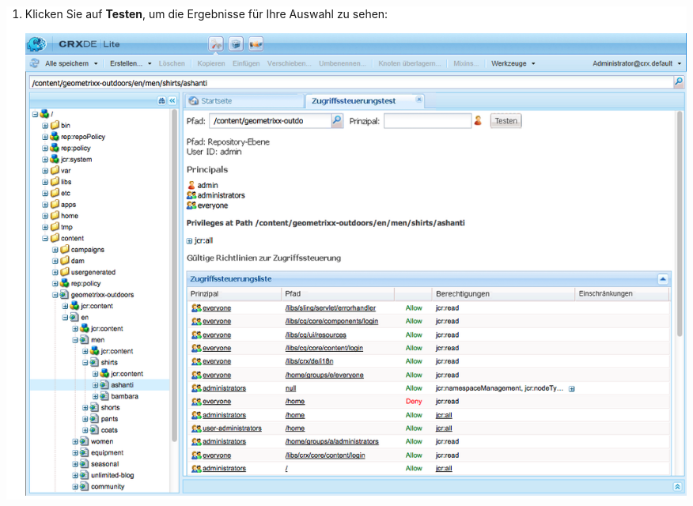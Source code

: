1. Klicken Sie auf **Testen**, um die Ergebnisse für Ihre Auswahl zu sehen:

   ![crx_accesscontrol_test](assets/crx_accesscontrol_test.png)
